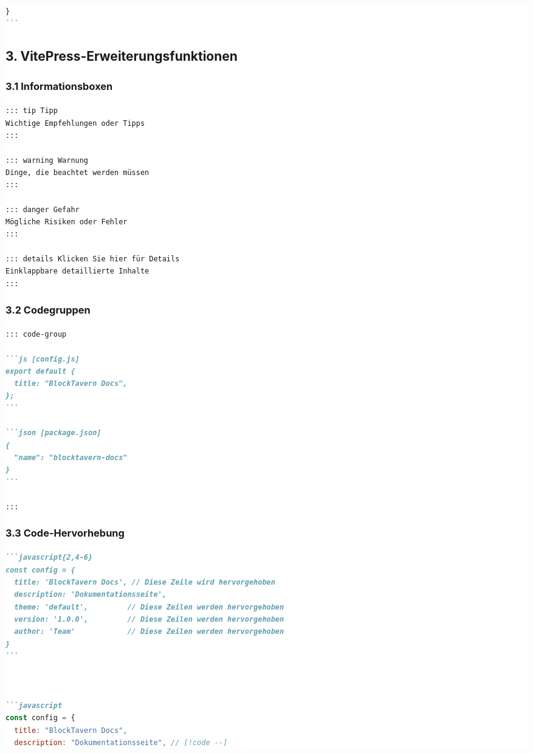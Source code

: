 ````markdown
}
```
````

## 3. VitePress-Erweiterungsfunktionen

### 3.1 Informationsboxen

```markdown
::: tip Tipp
Wichtige Empfehlungen oder Tipps
:::

::: warning Warnung
Dinge, die beachtet werden müssen
:::

::: danger Gefahr
Mögliche Risiken oder Fehler
:::

::: details Klicken Sie hier für Details
Einklappbare detaillierte Inhalte
:::
```

### 3.2 Codegruppen

````markdown
::: code-group

```js [config.js]
export default {
  title: "BlockTavern Docs",
};
```

```json [package.json]
{
  "name": "blocktavern-docs"
}
```

:::
````

### 3.3 Code-Hervorhebung

````markdown
```javascript{2,4-6}
const config = {
  title: 'BlockTavern Docs', // Diese Zeile wird hervorgehoben
  description: 'Dokumentationsseite',
  theme: 'default',         // Diese Zeilen werden hervorgehoben
  version: '1.0.0',         // Diese Zeilen werden hervorgehoben
  author: 'Team'            // Diese Zeilen werden hervorgehoben
}
```



```javascript
const config = {
  title: "BlockTavern Docs",
  description: "Dokumentationsseite", // [!code --]
````